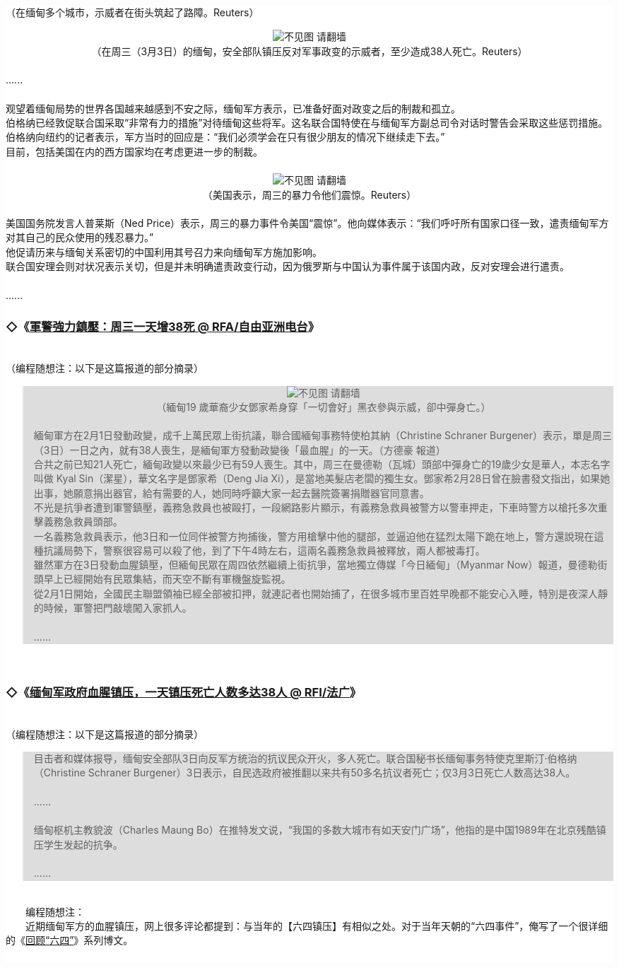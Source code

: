 （在缅甸多个城市，示威者在街头筑起了路障。Reuters）</center>
<br/>
<center><img alt="不见图 请翻墙" src="images/WZ9PJ1Xvifgjgpy7S8S0VnOSIj39mqY4ToxSkHlddnESma-Bx4LJxfAv7X1ulyAXiGlRWxcOFJPXGQUM2o9uBswJwmiN1ffnq3UZJBZ7d-lXAQGepplc2vkoPCy3sT4xy4a1FtRWjvQ"/><br/>
（在周三（3月3日）的缅甸，安全部队镇压反对军事政变的示威者，至少造成38人死亡。Reuters）</center>
<br/>
......<br/>
<br/>
观望着缅甸局势的世界各国越来越感到不安之际，缅甸军方表示，已准备好面对政变之后的制裁和孤立。<br/>
伯格纳已经敦促联合国采取“非常有力的措施”对待缅甸这些将军。这名联合国特使在与缅甸军方副总司令对话时警告会采取这些惩罚措施。<br/>
伯格纳向纽约的记者表示，军方当时的回应是：“我们必须学会在只有很少朋友的情况下继续走下去。”<br/>
目前，包括美国在内的西方国家均在考虑更进一步的制裁。<br/>
<br/>
<center><img alt="不见图 请翻墙" src="images/uBUHDhXbX8UmjBQ-Ab3RHb9W-VZ-bd_eS7Qd86FJ7KM3GLnpY1Jb2xhXPh_GGqwQXTZV0qeJV0ZZTBkzKsM_pRhb8Ni6JW1xTUS1O-9aH5k_Rty1YTE-NVEBpyuoDgkSlsZQs-KOBSI"/><br/>
（美国表示，周三的暴力令他们震惊。Reuters）</center>
<br/>
美国国务院发言人普莱斯（Ned Price）表示，周三的暴力事件令美国“震惊”。他向媒体表示：“我们呼吁所有国家口径一致，遣责缅甸军方对其自己的民众使用的残忍暴力。”<br/>
他促请历来与缅甸关系密切的中国利用其号召力来向缅甸军方施加影响。<br/>
联合国安理会则对状况表示关切，但是并未明确遣责政变行动，因为俄罗斯与中国认为事件属于该国内政，反对安理会进行遣责。<br/>
<br/>
......</blockquote>
<br/>
<h3>◇《<a href="https://www.rfa.org/cantonese/news/my-toll-03042021023312.html" rel="nofollow" target="_blank">軍警強力鎮壓：周三一天增38死 @ RFA/自由亚洲电台</a>》</h3>
<br/>
（编程随想注：以下是这篇报道的部分摘录）<br/>
<blockquote style="background-color:#DDD;">
<center><img alt="不见图 请翻墙" src="images/RV7QOHp4MzpYsTWX9K5lFAMbYht9JuwkadmorRLiq7Nf_Ox-gdXFGnnZQF6F53hl5IoJG7oo5rEQ-Qe90sOfGhzf39EmnG9lVEV_4ZxuaoR4X_Vgq_-bjFUi3e6AgksPsLeLYWVZRQc"/><br/>
（緬甸19 歲華裔少女鄧家希身穿「一切會好」黑衣參與示威，卻中彈身亡。）</center>
<br/>
緬甸軍方在2月1日發動政變，成千上萬民眾上街抗議，聯合國緬甸事務特使柏其納（Christine Schraner Burgener）表示，單是周三（3日）一日之內，就有38人喪生，是緬甸軍方發動政變後「最血腥」的一天。（方德豪  報道）<br/>
合共之前已知21人死亡，緬甸政變以來最少已有59人喪生。其中，周三在曼德勒（瓦城）頭部中彈身亡的19歲少女是華人，本志名字叫做 Kyal Sin（潔星），華文名字是鄧家希（Deng Jia Xi），是當地美髮店老闆的獨生女。鄧家希2月28日曾在臉書發文指出，如果她出事，她願意捐出器官，給有需要的人，她同時呼籲大家一起去醫院簽署捐贈器官同意書。<br/>
不光是抗爭者遭到軍警鎮壓，義務急救員也被毆打，一段網路影片顯示，有義務急救員被警方以警車押走，下車時警方以槍托多次重擊義務急救員頭部。<br/>
一名義務急救員表示，他3日和一位同伴被警方拘捕後，警方用槍擊中他的腿部，並逼迫他在猛烈太陽下跪在地上，警方還說現在這種抗議局勢下，警察很容易可以殺了他，到了下午4時左右，這兩名義務急救員被釋放，兩人都被毒打。<br/>
雖然軍方在3日發動血腥鎮壓，但緬甸民眾在周四依然繼續上街抗爭，當地獨立傳媒「今日緬甸」（Myanmar Now）報道，曼德勒街頭早上已經開始有民眾集結，而天空不斷有軍機盤旋監視。<br/>
從2月1日開始，全國民主聯盟領袖已經全部被扣押，就連記者也開始捕了，在很多城市里百姓早晚都不能安心入睡，特別是夜深人靜的時候，軍警把門敲壞闖入家抓人。<br/>
<br/>
......</blockquote>
<br/>
<h3>◇《<a href="https://www.rfi.fr/cn/%E4%BA%9A%E6%B4%B2/20210303-%E7%BC%85%E7%94%B8%E5%86%9B%E6%94%BF%E5%BA%9C%E8%A1%80%E8%85%A5%E9%95%87%E5%8E%8B-%E4%B8%80%E5%A4%A9%E9%95%87%E5%8E%8B%E6%AD%BB%E4%BA%A1%E4%BA%BA%E6%95%B0%E5%A4%9A%E8%BE%BE38%E4%BA%BA" rel="nofollow" target="_blank">缅甸军政府血腥镇压，一天镇压死亡人数多达38人 @ RFI/法广</a>》</h3>
<br/>
（编程随想注：以下是这篇报道的部分摘录）<br/>
<blockquote style="background-color:#DDD;">
目击者和媒体报导，缅甸安全部队3日向反军方统治的抗议民众开火，多人死亡。联合国秘书长缅甸事务特使克里斯汀·伯格纳（Christine Schraner Burgener）3日表示，自民选政府被推翻以来共有50多名抗议者死亡；仅3月3日死亡人数高达38人。<br/>
<br/>
......<br/>
<br/>
缅甸枢机主教貌波（Charles Maung Bo）在推特发文说，“我国的多数大城市有如天安门广场”，他指的是中国1989年在北京残酷镇压学生发起的抗争。<br/>
<br/>
......</blockquote>
<br/>
　　编程随想注：<br/>
　　近期缅甸军方的血腥镇压，网上很多评论都提到：与当年的【六四镇压】有相似之处。对于当年天朝的“六四事件”，俺写了一个很详细的《<a href="../../2011/06/june-fourth-incident-0.md">回顾“六四”</a>》系列博文。<br/>
<br/>